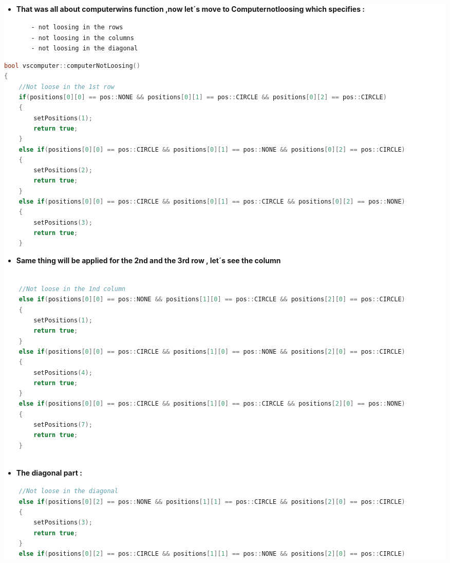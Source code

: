 - **That was all about computerwins function ,now let´s move to Computernotloosing which specifies :**

          - not loosing in the rows
          - not loosing in the columns 
          - not loosing in the diagonal 
```cpp 
bool vscomputer::computerNotLoosing()
{
    //Not loose in the 1st row
    if(positions[0][0] == pos::NONE && positions[0][1] == pos::CIRCLE && positions[0][2] == pos::CIRCLE)
    {
        setPositions(1);
        return true;
    }
    else if(positions[0][0] == pos::CIRCLE && positions[0][1] == pos::NONE && positions[0][2] == pos::CIRCLE)
    {
        setPositions(2);
        return true;
    }
    else if(positions[0][0] == pos::CIRCLE && positions[0][1] == pos::CIRCLE && positions[0][2] == pos::NONE)
    {
        setPositions(3);
        return true;
    }
```
- **Same thing will be applied for the 2nd and the 3rd row , let´s see the column**

```cpp
 
    //Not loose in the 1nd column
    else if(positions[0][0] == pos::NONE && positions[1][0] == pos::CIRCLE && positions[2][0] == pos::CIRCLE)
    {
        setPositions(1);
        return true;
    }
    else if(positions[0][0] == pos::CIRCLE && positions[1][0] == pos::NONE && positions[2][0] == pos::CIRCLE)
    {
        setPositions(4);
        return true;
    }
    else if(positions[0][0] == pos::CIRCLE && positions[1][0] == pos::CIRCLE && positions[2][0] == pos::NONE)
    {
        setPositions(7);
        return true;
    }
    
```
- **The diagonal part :**
```cpp
    //Not loose in the diagonal
    else if(positions[0][2] == pos::NONE && positions[1][1] == pos::CIRCLE && positions[2][0] == pos::CIRCLE)
    {
        setPositions(3);
        return true;
    }
    else if(positions[0][2] == pos::CIRCLE && positions[1][1] == pos::NONE && positions[2][0] == pos::CIRCLE)
```